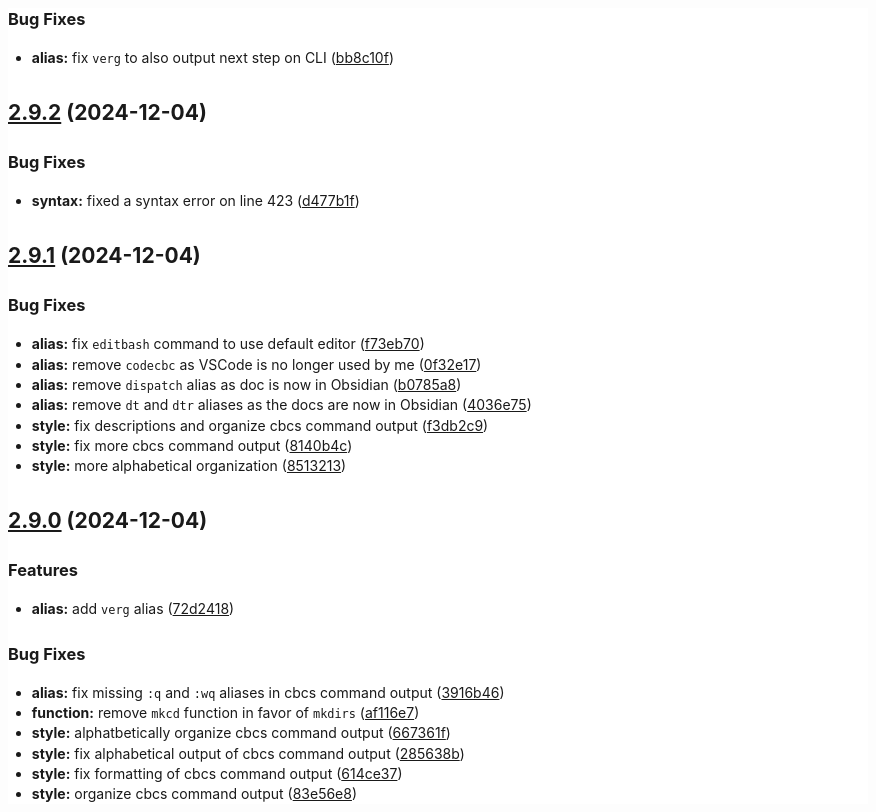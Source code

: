 
### Bug Fixes

* **alias:** fix `verg` to also output next step on CLI ([bb8c10f](https://github.com/iop098321qwe/custom_bash_commands/commit/bb8c10fd37cfbb199e2c3a7d838a9f67cff09a72))

## [2.9.2](https://github.com/iop098321qwe/custom_bash_commands/compare/v2.9.1...v2.9.2) (2024-12-04)


### Bug Fixes

* **syntax:** fixed a syntax error on line 423 ([d477b1f](https://github.com/iop098321qwe/custom_bash_commands/commit/d477b1f2c66fe4b2dbaf3327f1d5220473df713f))

## [2.9.1](https://github.com/iop098321qwe/custom_bash_commands/compare/v2.9.0...v2.9.1) (2024-12-04)


### Bug Fixes

* **alias:** fix `editbash` command to use default editor ([f73eb70](https://github.com/iop098321qwe/custom_bash_commands/commit/f73eb709e212da4b532001658ba2c9bc86298496))
* **alias:** remove `codecbc` as VSCode is no longer used by me ([0f32e17](https://github.com/iop098321qwe/custom_bash_commands/commit/0f32e176135da315f58d475e670ff7e9e3b045e1))
* **alias:** remove `dispatch` alias as doc is now in Obsidian ([b0785a8](https://github.com/iop098321qwe/custom_bash_commands/commit/b0785a83950738add218d2490e9fdc32e85243b5))
* **alias:** remove `dt` and `dtr` aliases as the docs are now in Obsidian ([4036e75](https://github.com/iop098321qwe/custom_bash_commands/commit/4036e75853c9c035d1919845ebd7ee81da3e9f50))
* **style:** fix descriptions and organize cbcs command output ([f3db2c9](https://github.com/iop098321qwe/custom_bash_commands/commit/f3db2c9a68d84eb572c4b1dfb4c57c7ce3afb473))
* **style:** fix more cbcs command output ([8140b4c](https://github.com/iop098321qwe/custom_bash_commands/commit/8140b4cefe57c60068349d42eac673559644f3f8))
* **style:** more alphabetical organization ([8513213](https://github.com/iop098321qwe/custom_bash_commands/commit/8513213a0829b7c55d07bf0f775431fd078bf294))

## [2.9.0](https://github.com/iop098321qwe/custom_bash_commands/compare/v2.8.0...v2.9.0) (2024-12-04)


### Features

* **alias:** add `verg` alias ([72d2418](https://github.com/iop098321qwe/custom_bash_commands/commit/72d2418dacbbb9f8bef6020935d0312cc8a75f4f))


### Bug Fixes

* **alias:** fix missing `:q` and `:wq` aliases in cbcs command output ([3916b46](https://github.com/iop098321qwe/custom_bash_commands/commit/3916b46a841b6a376240c97050ba538ba5712af9))
* **function:** remove `mkcd` function in favor of `mkdirs` ([af116e7](https://github.com/iop098321qwe/custom_bash_commands/commit/af116e73760e63000f74186ede90be6d55222c40))
* **style:** alphatbetically organize cbcs command output ([667361f](https://github.com/iop098321qwe/custom_bash_commands/commit/667361f56a3b5be63c8f261bf398de9f2b2ac190))
* **style:** fix alphabetical output of cbcs command output ([285638b](https://github.com/iop098321qwe/custom_bash_commands/commit/285638b69c286c8f9b5e68786ffb643acad9dae8))
* **style:** fix formatting of cbcs command output ([614ce37](https://github.com/iop098321qwe/custom_bash_commands/commit/614ce37ee476c8c6e906ac3ee6d9f2ded3c0a8b2))
* **style:** organize cbcs command output ([83e56e8](https://github.com/iop098321qwe/custom_bash_commands/commit/83e56e84ca8d951258a7589ca9c9c134497df582))

